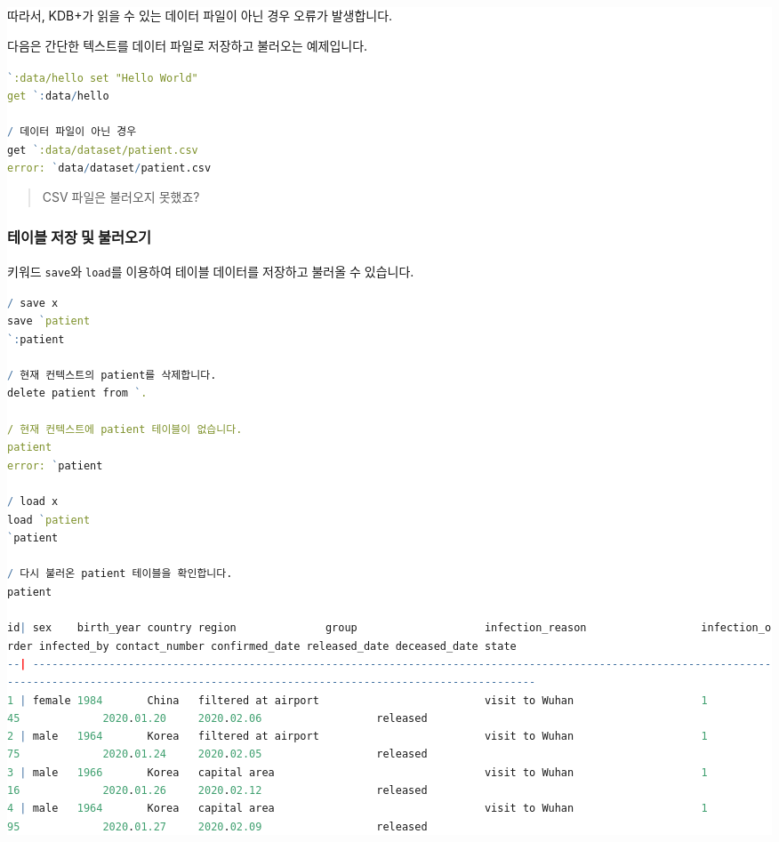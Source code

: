 따라서, KDB+가 읽을 수 있는 데이터 파일이 아닌 경우 오류가 발생합니다.

다음은 간단한 텍스트를 데이터 파일로 저장하고 불러오는 예제입니다.
```q
`:data/hello set "Hello World"
get `:data/hello

/ 데이터 파일이 아닌 경우
get `:data/dataset/patient.csv
error: `data/dataset/patient.csv
```

> CSV 파일은 불러오지 못했죠?

### 테이블 저장 및 불러오기
키워드 `save`와 `load`를 이용하여 테이블 데이터를 저장하고 불러올 수 있습니다.

```q
/ save x
save `patient
`:patient

/ 현재 컨텍스트의 patient를 삭제합니다.
delete patient from `. 

/ 현재 컨텍스트에 patient 테이블이 없습니다.
patient
error: `patient

/ load x
load `patient
`patient

/ 다시 불러온 patient 테이블을 확인합니다.
patient

id| sex    birth_year country region              group                    infection_reason                  infection_order infected_by contact_number confirmed_date released_date deceased_date state   
--| -------------------------------------------------------------------------------------------------------------------------------------------------------------------------------------------------------
1 | female 1984       China   filtered at airport                          visit to Wuhan                    1                           45             2020.01.20     2020.02.06                  released
2 | male   1964       Korea   filtered at airport                          visit to Wuhan                    1                           75             2020.01.24     2020.02.05                  released
3 | male   1966       Korea   capital area                                 visit to Wuhan                    1                           16             2020.01.26     2020.02.12                  released
4 | male   1964       Korea   capital area                                 visit to Wuhan                    1                           95             2020.01.27     2020.02.09                  released
```

